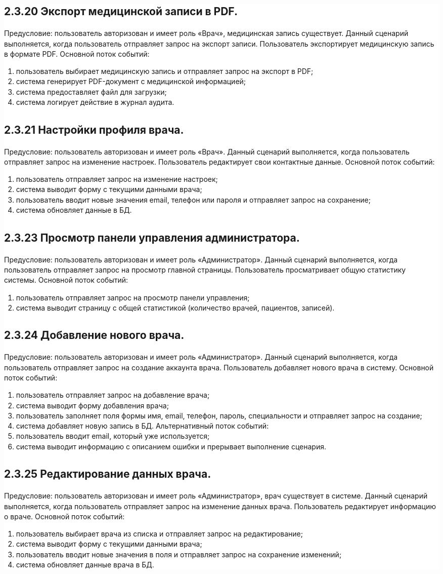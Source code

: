 ## 2.3.20 Экспорт медицинской записи в PDF.
Предусловие: пользователь авторизован и имеет роль «Врач», медицинская запись существует.
Данный сценарий выполняется, когда пользователь отправляет запрос на экспорт записи. Пользователь экспортирует медицинскую запись в формате PDF.
Основной поток событий:
1) пользователь выбирает медицинскую запись и отправляет запрос на экспорт в PDF;
2) система генерирует PDF-документ с медицинской информацией;
3) система предоставляет файл для загрузки;
4) система логирует действие в журнал аудита.

## 2.3.21 Настройки профиля врача.
Предусловие: пользователь авторизован и имеет роль «Врач».
Данный сценарий выполняется, когда пользователь отправляет запрос на изменение настроек. Пользователь редактирует свои контактные данные.
Основной поток событий:
1) пользователь отправляет запрос на изменение настроек;
2) система выводит форму с текущими данными врача;
3) пользователь вводит новые значения email, телефон или пароля и отправляет запрос на сохранение;
4) система обновляет данные в БД.

## 2.3.23 Просмотр панели управления администратора.
Предусловие: пользователь авторизован и имеет роль «Администратор».
Данный сценарий выполняется, когда пользователь отправляет запрос на просмотр главной страницы. Пользователь просматривает общую статистику системы.
Основной поток событий:
1) пользователь отправляет запрос на просмотр панели управления;
2) система выводит страницу с общей статистикой (количество врачей, пациентов, записей).

## 2.3.24 Добавление нового врача.
Предусловие: пользователь авторизован и имеет роль «Администратор».
Данный сценарий выполняется, когда пользователь отправляет запрос на создание аккаунта врача. Пользователь добавляет нового врача в систему.
Основной поток событий:
1) пользователь отправляет запрос на добавление врача;
2) система выводит форму добавления врача;
3) пользователь заполняет поля формы имя, email, телефон, пароль, специальности и отправляет запрос на создание;
4) система добавляет новую запись в БД.
Альтернативный поток событий:
1) пользователь вводит email, который уже используется;
2) система выводит информацию с описанием ошибки и прерывает выполнение сценария.

## 2.3.25 Редактирование данных врача.
Предусловие: пользователь авторизован и имеет роль «Администратор», врач существует в системе.
Данный сценарий выполняется, когда пользователь отправляет запрос на изменение данных врача. Пользователь редактирует информацию о враче.
Основной поток событий:
1) пользователь выбирает врача из списка и отправляет запрос на редактирование;
2) система выводит форму с текущими данными врача;
3) пользователь вводит новые значения в поля и отправляет запрос на сохранение изменений;
4) система обновляет данные врача в БД.
